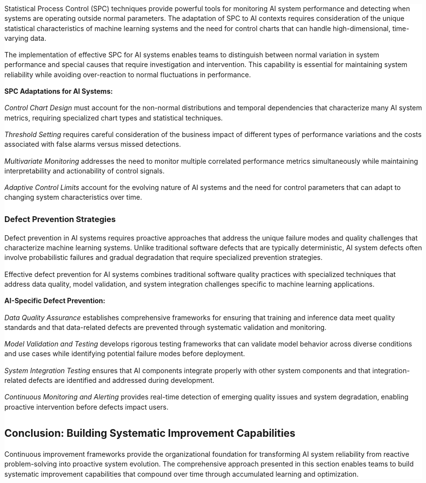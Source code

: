 Statistical Process Control (SPC) techniques provide powerful tools for monitoring AI system performance and detecting when systems are operating outside normal parameters. The adaptation of SPC to AI contexts requires consideration of the unique statistical characteristics of machine learning systems and the need for control charts that can handle high-dimensional, time-varying data.

The implementation of effective SPC for AI systems enables teams to distinguish between normal variation in system performance and special causes that require investigation and intervention. This capability is essential for maintaining system reliability while avoiding over-reaction to normal fluctuations in performance.

**SPC Adaptations for AI Systems:**

*Control Chart Design* must account for the non-normal distributions and temporal dependencies that characterize many AI system metrics, requiring specialized chart types and statistical techniques.

*Threshold Setting* requires careful consideration of the business impact of different types of performance variations and the costs associated with false alarms versus missed detections.

*Multivariate Monitoring* addresses the need to monitor multiple correlated performance metrics simultaneously while maintaining interpretability and actionability of control signals.

*Adaptive Control Limits* account for the evolving nature of AI systems and the need for control parameters that can adapt to changing system characteristics over time.

### Defect Prevention Strategies

Defect prevention in AI systems requires proactive approaches that address the unique failure modes and quality challenges that characterize machine learning systems. Unlike traditional software defects that are typically deterministic, AI system defects often involve probabilistic failures and gradual degradation that require specialized prevention strategies.

Effective defect prevention for AI systems combines traditional software quality practices with specialized techniques that address data quality, model validation, and system integration challenges specific to machine learning applications.

**AI-Specific Defect Prevention:**

*Data Quality Assurance* establishes comprehensive frameworks for ensuring that training and inference data meet quality standards and that data-related defects are prevented through systematic validation and monitoring.

*Model Validation and Testing* develops rigorous testing frameworks that can validate model behavior across diverse conditions and use cases while identifying potential failure modes before deployment.

*System Integration Testing* ensures that AI components integrate properly with other system components and that integration-related defects are identified and addressed during development.

*Continuous Monitoring and Alerting* provides real-time detection of emerging quality issues and system degradation, enabling proactive intervention before defects impact users.

## Conclusion: Building Systematic Improvement Capabilities

Continuous improvement frameworks provide the organizational foundation for transforming AI system reliability from reactive problem-solving into proactive system evolution. The comprehensive approach presented in this section enables teams to build systematic improvement capabilities that compound over time through accumulated learning and optimization.
